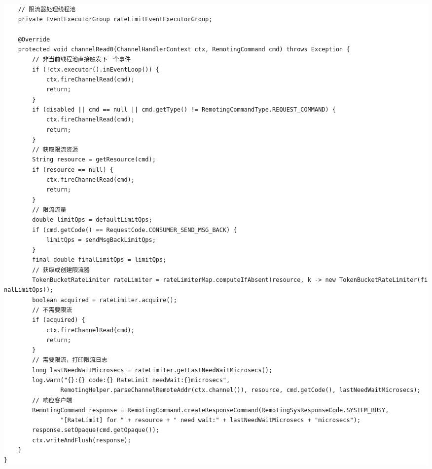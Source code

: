 ```
    // 限流器处理线程池
    private EventExecutorGroup rateLimitEventExecutorGroup;

    @Override
    protected void channelRead0(ChannelHandlerContext ctx, RemotingCommand cmd) throws Exception {
        // 非当前线程池直接触发下一个事件
        if (!ctx.executor().inEventLoop()) {
            ctx.fireChannelRead(cmd);
            return;
        }
        if (disabled || cmd == null || cmd.getType() != RemotingCommandType.REQUEST_COMMAND) {
            ctx.fireChannelRead(cmd);
            return;
        }
        // 获取限流资源
        String resource = getResource(cmd);
        if (resource == null) {
            ctx.fireChannelRead(cmd);
            return;
        }
        // 限流流量
        double limitQps = defaultLimitQps;
        if (cmd.getCode() == RequestCode.CONSUMER_SEND_MSG_BACK) {
            limitQps = sendMsgBackLimitQps;
        }
        final double finalLimitQps = limitQps;
        // 获取或创建限流器
        TokenBucketRateLimiter rateLimiter = rateLimiterMap.computeIfAbsent(resource, k -> new TokenBucketRateLimiter(finalLimitQps));
        boolean acquired = rateLimiter.acquire();
        // 不需要限流
        if (acquired) {
            ctx.fireChannelRead(cmd);
            return;
        }
        // 需要限流，打印限流日志
        long lastNeedWaitMicrosecs = rateLimiter.getLastNeedWaitMicrosecs();
        log.warn("{}:{} code:{} RateLimit needWait:{}microsecs",
                RemotingHelper.parseChannelRemoteAddr(ctx.channel()), resource, cmd.getCode(), lastNeedWaitMicrosecs);
        // 响应客户端
		RemotingCommand response = RemotingCommand.createResponseCommand(RemotingSysResponseCode.SYSTEM_BUSY,
				"[RateLimit] for " + resource + " need wait:" + lastNeedWaitMicrosecs + "microsecs");
		response.setOpaque(cmd.getOpaque());
		ctx.writeAndFlush(response);
    }
}
```
